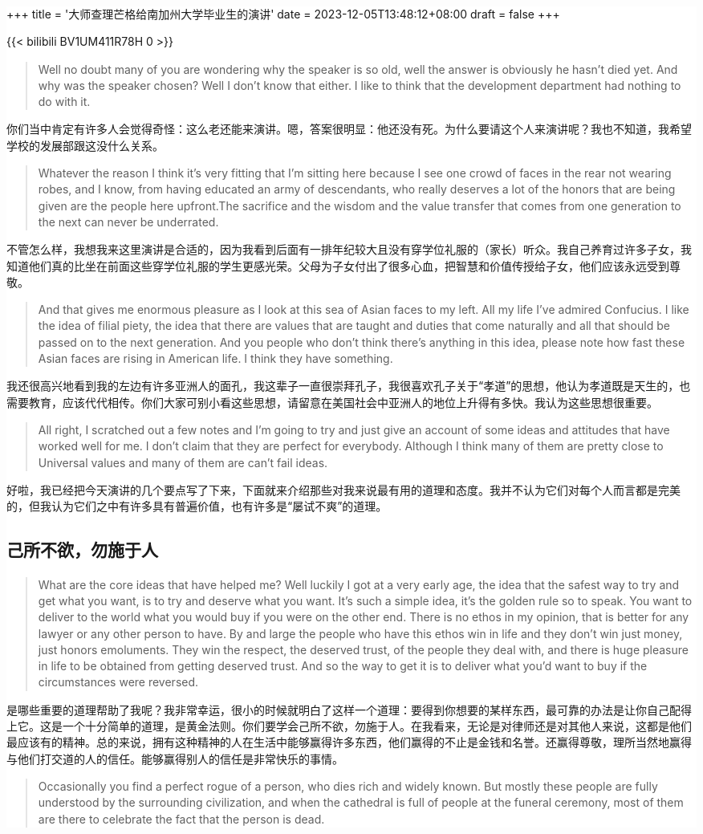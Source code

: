 +++
title = '大师查理芒格给南加州大学毕业生的演讲'
date = 2023-12-05T13:48:12+08:00
draft = false
+++

{{< bilibili BV1UM411R78H 0 >}}

> Well no doubt many of you are wondering why the speaker is so old, well the answer is obviously he hasn’t died yet. And why was the speaker chosen? Well I don’t know that either. I like to think that the development department had nothing to do with it.

你们当中肯定有许多人会觉得奇怪：这么老还能来演讲。嗯，答案很明显：他还没有死。为什么要请这个人来演讲呢？我也不知道，我希望学校的发展部跟这没什么关系。

> Whatever the reason I think it’s very fitting that I’m sitting here because I see one crowd of faces in the rear not wearing robes, and I know, from having educated an army of descendants, who really deserves a lot of the honors that are being given are the people here upfront.The sacrifice and the wisdom and the value transfer that comes from one generation to the next can never be underrated.

不管怎么样，我想我来这里演讲是合适的，因为我看到后面有一排年纪较大且没有穿学位礼服的（家长）听众。我自己养育过许多子女，我知道他们真的比坐在前面这些穿学位礼服的学生更感光荣。父母为子女付出了很多心血，把智慧和价值传授给子女，他们应该永远受到尊敬。

> And that gives me enormous pleasure as I look at this sea of Asian faces to my left. All my life I’ve admired Confucius. I like the idea of filial piety, the idea that there are values that are taught and duties that come naturally and all that should be passed on to the next generation. And you people who don’t think there’s anything in this idea, please note how fast these Asian faces are rising in American life. I think they have something.

我还很高兴地看到我的左边有许多亚洲人的面孔，我这辈子一直很崇拜孔子，我很喜欢孔子关于“孝道”的思想，他认为孝道既是天生的，也需要教育，应该代代相传。你们大家可别小看这些思想，请留意在美国社会中亚洲人的地位上升得有多快。我认为这些思想很重要。

> All right, I scratched out a few notes and I’m going to try and just give an account of some ideas and attitudes that have worked well for me. I don’t claim that they are perfect for everybody. Although I think many of them are pretty close to Universal values and many of them are can’t fail ideas.

好啦，我已经把今天演讲的几个要点写了下来，下面就来介绍那些对我来说最有用的道理和态度。我并不认为它们对每个人而言都是完美的，但我认为它们之中有许多具有普遍价值，也有许多是“屡试不爽”的道理。

## 己所不欲，勿施于人

> What are the core ideas that have helped me? Well luckily I got at a very early age, the idea that the safest way to try and get what you want, is to try and deserve what you want. It’s such a simple idea, it’s the golden rule so to speak. You want to deliver to the world what you would buy if you were on the other end. There is no ethos in my opinion, that is better for any lawyer or any other person to have. By and large the people who have this ethos win in life and they don’t win just money, just honors emoluments. They win the respect, the deserved trust, of the people they deal with, and there is huge pleasure in life to be obtained from getting deserved trust. And so the way to get it is to deliver what you’d want to buy if the circumstances were reversed.

是哪些重要的道理帮助了我呢？我非常幸运，很小的时候就明白了这样一个道理：要得到你想要的某样东西，最可靠的办法是让你自己配得上它。这是一个十分简单的道理，是黄金法则。你们要学会己所不欲，勿施于人。在我看来，无论是对律师还是对其他人来说，这都是他们最应该有的精神。总的来说，拥有这种精神的人在生活中能够赢得许多东西，他们赢得的不止是金钱和名誉。还赢得尊敬，理所当然地赢得与他们打交道的人的信任。能够赢得别人的信任是非常快乐的事情。

> Occasionally you find a perfect rogue of a person, who dies rich and widely known. But mostly these people are fully understood by the surrounding civilization, and when the cathedral is full of people at the funeral ceremony, most of them are there to celebrate the fact that the person is dead.
